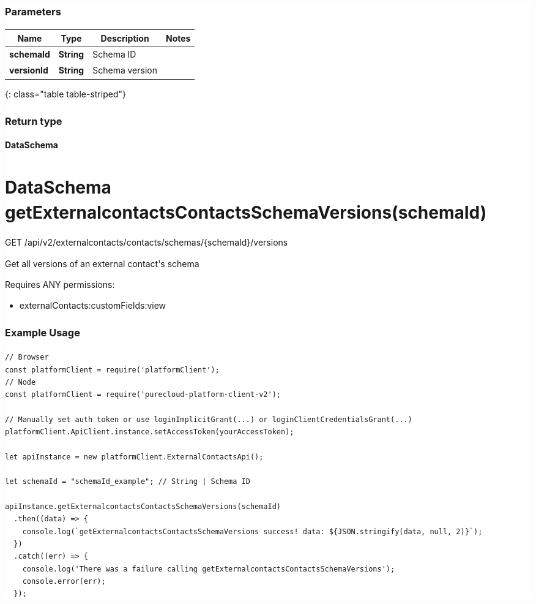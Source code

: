 ### Parameters


| Name | Type | Description  | Notes |
| ------------- | ------------- | ------------- | ------------- |
 **schemaId** | **String** | Schema ID |  |
 **versionId** | **String** | Schema version |  |
{: class="table table-striped"}

### Return type

**DataSchema**

<a name="getExternalcontactsContactsSchemaVersions"></a>

# DataSchema getExternalcontactsContactsSchemaVersions(schemaId)



GET /api/v2/externalcontacts/contacts/schemas/{schemaId}/versions

Get all versions of an external contact&#39;s schema



Requires ANY permissions: 

* externalContacts:customFields:view



### Example Usage

```{"language":"javascript"}
// Browser
const platformClient = require('platformClient');
// Node
const platformClient = require('purecloud-platform-client-v2');

// Manually set auth token or use loginImplicitGrant(...) or loginClientCredentialsGrant(...)
platformClient.ApiClient.instance.setAccessToken(yourAccessToken);

let apiInstance = new platformClient.ExternalContactsApi();

let schemaId = "schemaId_example"; // String | Schema ID

apiInstance.getExternalcontactsContactsSchemaVersions(schemaId)
  .then((data) => {
    console.log(`getExternalcontactsContactsSchemaVersions success! data: ${JSON.stringify(data, null, 2)}`);
  })
  .catch((err) => {
    console.log('There was a failure calling getExternalcontactsContactsSchemaVersions');
    console.error(err);
  });
```
